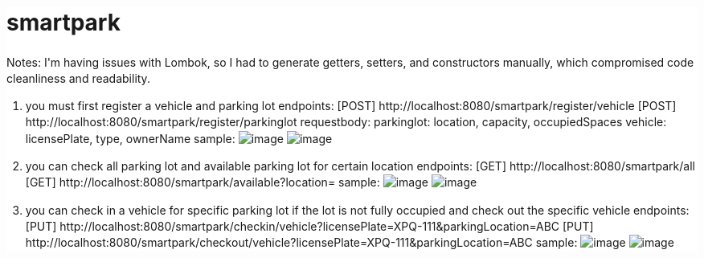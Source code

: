 # smartpark
Notes: I'm having issues with Lombok, so I had to generate getters, setters, and constructors manually, which compromised code cleanliness and readability.

1. you must first register a vehicle and parking lot
   endpoints:
     [POST] http://localhost:8080/smartpark/register/vehicle
     [POST] http://localhost:8080/smartpark/register/parkinglot
   requestbody:
     parkinglot: location, capacity, occupiedSpaces
     vehicle: licensePlate, type, ownerName
   sample:
   <img width="623" alt="image" src="https://github.com/user-attachments/assets/0fa19275-e658-41ca-9bba-975d3b2f0030" />
   <img width="593" alt="image" src="https://github.com/user-attachments/assets/cf7537e1-d700-465b-96cf-d12f10cd53aa" />

2. you can check all parking lot and available parking lot for certain location
   endpoints:
     [GET] http://localhost:8080/smartpark/all
     [GET] http://localhost:8080/smartpark/available?location=<String>
   sample:
   <img width="587" alt="image" src="https://github.com/user-attachments/assets/ef9233a8-145e-4f0d-8a85-ac82618db8d5" />
   <img width="515" alt="image" src="https://github.com/user-attachments/assets/8d6069dd-9603-42b8-835b-11950f692a86" />

3. you can check in a vehicle for specific parking lot if the lot is not fully occupied and check out the specific vehicle
   endpoints:
     [PUT] http://localhost:8080/smartpark/checkin/vehicle?licensePlate=XPQ-111&parkingLocation=ABC
     [PUT] http://localhost:8080/smartpark/checkout/vehicle?licensePlate=XPQ-111&parkingLocation=ABC
   sample:
   <img width="701" alt="image" src="https://github.com/user-attachments/assets/7cab7319-7cb7-40b3-9b9f-6a25daca1b15" />
   <img width="733" alt="image" src="https://github.com/user-attachments/assets/4f8ea64a-2945-4b5b-b773-2d0dc2affca4" />



